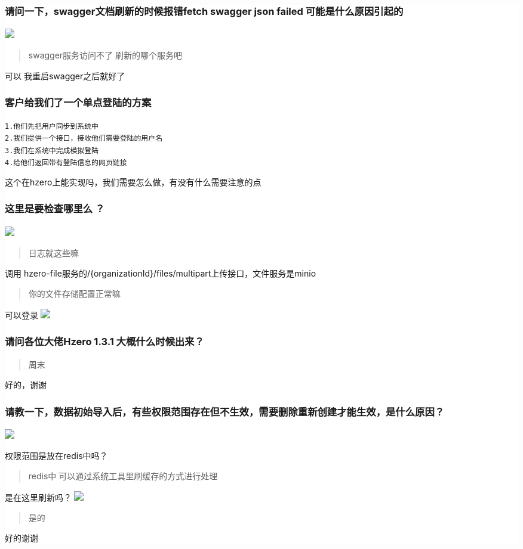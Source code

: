 

### 请问一下，swagger文档刷新的时候报错fetch swagger json failed   可能是什么原因引起的
![](https://img2020.cnblogs.com/blog/1231979/202004/1231979-20200409082500097-1528575751.png)

>swagger服务访问不了  刷新的哪个服务吧

可以   我重启swagger之后就好了


### 客户给我们了一个单点登陆的方案
```
1.他们先把用户同步到系统中
2.我们提供一个接口，接收他们需要登陆的用户名
3.我们在系统中完成模拟登陆
4.给他们返回带有登陆信息的网页链接
```
这个在hzero上能实现吗，我们需要怎么做，有没有什么需要注意的点


### 这里是要检查哪里么 ？   
![](https://img2020.cnblogs.com/blog/1231979/202004/1231979-20200409082635972-1340694797.png)

>日志就这些嘛

调用 hzero-file服务的/{organizationId}/files/multipart上传接口，文件服务是minio 

>你的文件存储配置正常嘛

可以登录 
![](https://img2020.cnblogs.com/blog/1231979/202004/1231979-20200409082731175-1666823469.png)



### 请问各位大佬Hzero 1.3.1 大概什么时候出来？

>周末

好的，谢谢



### 请教一下，数据初始导入后，有些权限范围存在但不生效，需要删除重新创建才能生效，是什么原因？
![](https://img2020.cnblogs.com/blog/1231979/202004/1231979-20200409082807613-1215237950.png)

权限范围是放在redis中吗？

>redis中 可以通过系统工具里刷缓存的方式进行处理

是在这里刷新吗？
![](https://img2020.cnblogs.com/blog/1231979/202004/1231979-20200409082911498-1096933288.png)


>是的

好的谢谢
